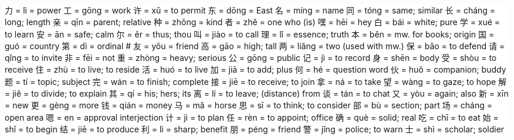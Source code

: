 力 = lì = power
工 = gōng = work
许 = xǔ = to permit
东 = dōng = East
名 = míng = name
同 = tóng = same; similar
长 = cháng = long; length
亲 = qīn = parent; relative
种 = zhǒng = kind
者 = zhě = one who (is)
嘿 = hēi = hey
白 = bái = white; pure
学 = xué = to learn
安 = ān = safe; calm
尔 = ěr = thus; thou
叫 = jiào = to call
理 = lǐ = essence; truth
本 = běn = mw. for books; origin
国 = guó = country
第 = dì = ordinal #
友 = yǒu = friend
高 = gāo = high; tall
两 = liǎng = two (used with mw.)
保 = bǎo = to defend
请 = qǐng = to invite
非 = fēi = not
重 = zhòng = heavy; serious
公 = gōng = public
记 = jì = to record
身 = shēn = body
受 = shòu = to receive
住 = zhù = to live; to reside
活 = huó = to live
加 = jiā = to add; plus
何 = hé = question word
伙 = huǒ = companion; buddy
题 = tí = topic; subject
完 = wán = to finish; complete
接 = jiē = to receive; to join
拿 = ná = to take
望 = wàng = to gaze; to hope
解 = jiě = to divide; to explain
其 = qí = his; hers; its
离 = lí = to leave; (distance) from
谈 = tán = to chat
又 = yòu = again; also
新 = xīn = new
更 = gèng = more
钱 = qián = money
马 = mǎ = horse
思 = sī = to think; to consider
部 = bù = section; part
场 = cháng = open area
嗯 = en = approval interjection
计 = jì = to plan
任 = rèn = to appoint; office
确 = què = solid; real
吃 = chī = to eat
始 = shǐ = to begin
结 = jiē = to produce
利 = lì = sharp; benefit
朋 = péng = friend
警 = jǐng = police; to warn
士 = shì = scholar; soldier